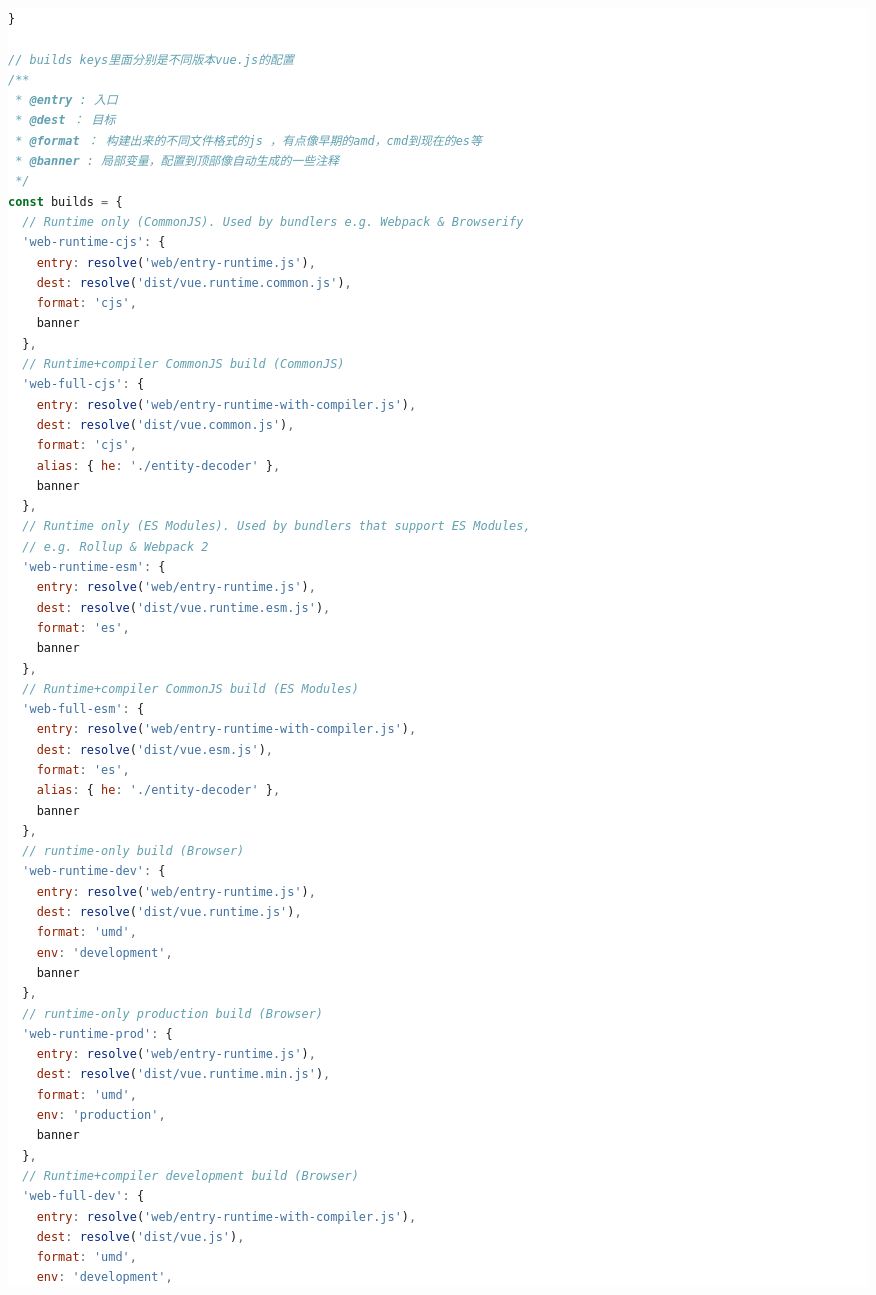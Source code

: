 ```js
}

// builds keys里面分别是不同版本vue.js的配置
/**
 * @entry : 入口
 * @dest ： 目标
 * @format ： 构建出来的不同文件格式的js ，有点像早期的amd，cmd到现在的es等
 * @banner : 局部变量，配置到顶部像自动生成的一些注释
 */
const builds = {
  // Runtime only (CommonJS). Used by bundlers e.g. Webpack & Browserify
  'web-runtime-cjs': {
    entry: resolve('web/entry-runtime.js'),
    dest: resolve('dist/vue.runtime.common.js'),
    format: 'cjs',
    banner
  },
  // Runtime+compiler CommonJS build (CommonJS)
  'web-full-cjs': {
    entry: resolve('web/entry-runtime-with-compiler.js'),
    dest: resolve('dist/vue.common.js'),
    format: 'cjs',
    alias: { he: './entity-decoder' },
    banner
  },
  // Runtime only (ES Modules). Used by bundlers that support ES Modules,
  // e.g. Rollup & Webpack 2
  'web-runtime-esm': {
    entry: resolve('web/entry-runtime.js'),
    dest: resolve('dist/vue.runtime.esm.js'),
    format: 'es',
    banner
  },
  // Runtime+compiler CommonJS build (ES Modules)
  'web-full-esm': {
    entry: resolve('web/entry-runtime-with-compiler.js'),
    dest: resolve('dist/vue.esm.js'),
    format: 'es',
    alias: { he: './entity-decoder' },
    banner
  },
  // runtime-only build (Browser)
  'web-runtime-dev': {
    entry: resolve('web/entry-runtime.js'),
    dest: resolve('dist/vue.runtime.js'),
    format: 'umd',
    env: 'development',
    banner
  },
  // runtime-only production build (Browser)
  'web-runtime-prod': {
    entry: resolve('web/entry-runtime.js'),
    dest: resolve('dist/vue.runtime.min.js'),
    format: 'umd',
    env: 'production',
    banner
  },
  // Runtime+compiler development build (Browser)
  'web-full-dev': {
    entry: resolve('web/entry-runtime-with-compiler.js'),
    dest: resolve('dist/vue.js'),
    format: 'umd',
    env: 'development',
```